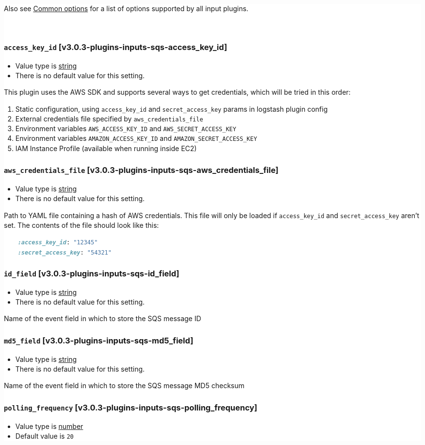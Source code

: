 Also see [Common options](v3-0-3-plugins-inputs-sqs.md#v3.0.3-plugins-inputs-sqs-common-options) for a list of options supported by all input plugins.

 

### `access_key_id` [v3.0.3-plugins-inputs-sqs-access_key_id]

* Value type is [string](logstash://reference/configuration-file-structure.md#string)
* There is no default value for this setting.

This plugin uses the AWS SDK and supports several ways to get credentials, which will be tried in this order:

1. Static configuration, using `access_key_id` and `secret_access_key` params in logstash plugin config
2. External credentials file specified by `aws_credentials_file`
3. Environment variables `AWS_ACCESS_KEY_ID` and `AWS_SECRET_ACCESS_KEY`
4. Environment variables `AMAZON_ACCESS_KEY_ID` and `AMAZON_SECRET_ACCESS_KEY`
5. IAM Instance Profile (available when running inside EC2)


### `aws_credentials_file` [v3.0.3-plugins-inputs-sqs-aws_credentials_file]

* Value type is [string](logstash://reference/configuration-file-structure.md#string)
* There is no default value for this setting.

Path to YAML file containing a hash of AWS credentials. This file will only be loaded if `access_key_id` and `secret_access_key` aren’t set. The contents of the file should look like this:

```ruby
    :access_key_id: "12345"
    :secret_access_key: "54321"
```


### `id_field` [v3.0.3-plugins-inputs-sqs-id_field]

* Value type is [string](logstash://reference/configuration-file-structure.md#string)
* There is no default value for this setting.

Name of the event field in which to store the SQS message ID


### `md5_field` [v3.0.3-plugins-inputs-sqs-md5_field]

* Value type is [string](logstash://reference/configuration-file-structure.md#string)
* There is no default value for this setting.

Name of the event field in which to store the SQS message MD5 checksum


### `polling_frequency` [v3.0.3-plugins-inputs-sqs-polling_frequency]

* Value type is [number](logstash://reference/configuration-file-structure.md#number)
* Default value is `20`
